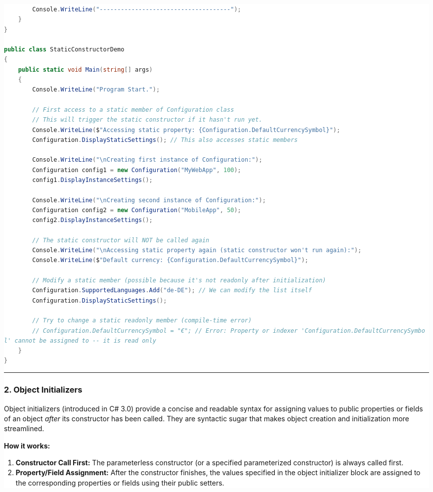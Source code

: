 ```csharp
        Console.WriteLine("-------------------------------------");
    }
}

public class StaticConstructorDemo
{
    public static void Main(string[] args)
    {
        Console.WriteLine("Program Start.");

        // First access to a static member of Configuration class
        // This will trigger the static constructor if it hasn't run yet.
        Console.WriteLine($"Accessing static property: {Configuration.DefaultCurrencySymbol}");
        Configuration.DisplayStaticSettings(); // This also accesses static members

        Console.WriteLine("\nCreating first instance of Configuration:");
        Configuration config1 = new Configuration("MyWebApp", 100);
        config1.DisplayInstanceSettings();

        Console.WriteLine("\nCreating second instance of Configuration:");
        Configuration config2 = new Configuration("MobileApp", 50);
        config2.DisplayInstanceSettings();

        // The static constructor will NOT be called again
        Console.WriteLine("\nAccessing static property again (static constructor won't run again):");
        Console.WriteLine($"Default currency: {Configuration.DefaultCurrencySymbol}");

        // Modify a static member (possible because it's not readonly after initialization)
        Configuration.SupportedLanguages.Add("de-DE"); // We can modify the list itself
        Configuration.DisplayStaticSettings();

        // Try to change a static readonly member (compile-time error)
        // Configuration.DefaultCurrencySymbol = "€"; // Error: Property or indexer 'Configuration.DefaultCurrencySymbol' cannot be assigned to -- it is read only
    }
}
```

-----

### 2\. Object Initializers

Object initializers (introduced in C\# 3.0) provide a concise and readable syntax for assigning values to public properties or fields of an object *after* its constructor has been called. They are syntactic sugar that makes object creation and initialization more streamlined.

**How it works:**

1.  **Constructor Call First:** The parameterless constructor (or a specified parameterized constructor) is always called first.
2.  **Property/Field Assignment:** After the constructor finishes, the values specified in the object initializer block are assigned to the corresponding properties or fields using their public setters.
